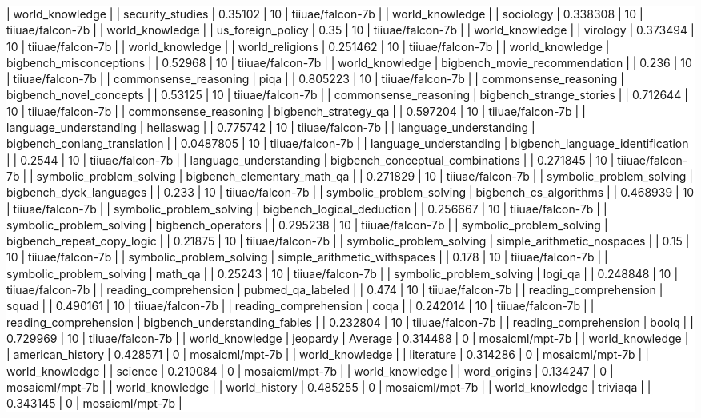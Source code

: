 | world_knowledge          |                                  | security_studies                    | 0.35102    |                10 | tiiuae/falcon-7b         |
| world_knowledge          |                                  | sociology                           | 0.338308   |                10 | tiiuae/falcon-7b         |
| world_knowledge          |                                  | us_foreign_policy                   | 0.35       |                10 | tiiuae/falcon-7b         |
| world_knowledge          |                                  | virology                            | 0.373494   |                10 | tiiuae/falcon-7b         |
| world_knowledge          |                                  | world_religions                     | 0.251462   |                10 | tiiuae/falcon-7b         |
| world_knowledge          | bigbench_misconceptions          |                                     | 0.52968    |                10 | tiiuae/falcon-7b         |
| world_knowledge          | bigbench_movie_recommendation    |                                     | 0.236      |                10 | tiiuae/falcon-7b         |
| commonsense_reasoning    | piqa                             |                                     | 0.805223   |                10 | tiiuae/falcon-7b         |
| commonsense_reasoning    | bigbench_novel_concepts          |                                     | 0.53125    |                10 | tiiuae/falcon-7b         |
| commonsense_reasoning    | bigbench_strange_stories         |                                     | 0.712644   |                10 | tiiuae/falcon-7b         |
| commonsense_reasoning    | bigbench_strategy_qa             |                                     | 0.597204   |                10 | tiiuae/falcon-7b         |
| language_understanding   | hellaswag                        |                                     | 0.775742   |                10 | tiiuae/falcon-7b         |
| language_understanding   | bigbench_conlang_translation     |                                     | 0.0487805  |                10 | tiiuae/falcon-7b         |
| language_understanding   | bigbench_language_identification |                                     | 0.2544     |                10 | tiiuae/falcon-7b         |
| language_understanding   | bigbench_conceptual_combinations |                                     | 0.271845   |                10 | tiiuae/falcon-7b         |
| symbolic_problem_solving | bigbench_elementary_math_qa      |                                     | 0.271829   |                10 | tiiuae/falcon-7b         |
| symbolic_problem_solving | bigbench_dyck_languages          |                                     | 0.233      |                10 | tiiuae/falcon-7b         |
| symbolic_problem_solving | bigbench_cs_algorithms           |                                     | 0.468939   |                10 | tiiuae/falcon-7b         |
| symbolic_problem_solving | bigbench_logical_deduction       |                                     | 0.256667   |                10 | tiiuae/falcon-7b         |
| symbolic_problem_solving | bigbench_operators               |                                     | 0.295238   |                10 | tiiuae/falcon-7b         |
| symbolic_problem_solving | bigbench_repeat_copy_logic       |                                     | 0.21875    |                10 | tiiuae/falcon-7b         |
| symbolic_problem_solving | simple_arithmetic_nospaces       |                                     | 0.15       |                10 | tiiuae/falcon-7b         |
| symbolic_problem_solving | simple_arithmetic_withspaces     |                                     | 0.178      |                10 | tiiuae/falcon-7b         |
| symbolic_problem_solving | math_qa                          |                                     | 0.25243    |                10 | tiiuae/falcon-7b         |
| symbolic_problem_solving | logi_qa                          |                                     | 0.248848   |                10 | tiiuae/falcon-7b         |
| reading_comprehension    | pubmed_qa_labeled                |                                     | 0.474      |                10 | tiiuae/falcon-7b         |
| reading_comprehension    | squad                            |                                     | 0.490161   |                10 | tiiuae/falcon-7b         |
| reading_comprehension    | coqa                             |                                     | 0.242014   |                10 | tiiuae/falcon-7b         |
| reading_comprehension    | bigbench_understanding_fables    |                                     | 0.232804   |                10 | tiiuae/falcon-7b         |
| reading_comprehension    | boolq                            |                                     | 0.729969   |                10 | tiiuae/falcon-7b         |
| world_knowledge          | jeopardy                         | Average                             | 0.314488   |                 0 | mosaicml/mpt-7b          |
| world_knowledge          |                                  | american_history                    | 0.428571   |                 0 | mosaicml/mpt-7b          |
| world_knowledge          |                                  | literature                          | 0.314286   |                 0 | mosaicml/mpt-7b          |
| world_knowledge          |                                  | science                             | 0.210084   |                 0 | mosaicml/mpt-7b          |
| world_knowledge          |                                  | word_origins                        | 0.134247   |                 0 | mosaicml/mpt-7b          |
| world_knowledge          |                                  | world_history                       | 0.485255   |                 0 | mosaicml/mpt-7b          |
| world_knowledge          | triviaqa                         |                                     | 0.343145   |                 0 | mosaicml/mpt-7b          |